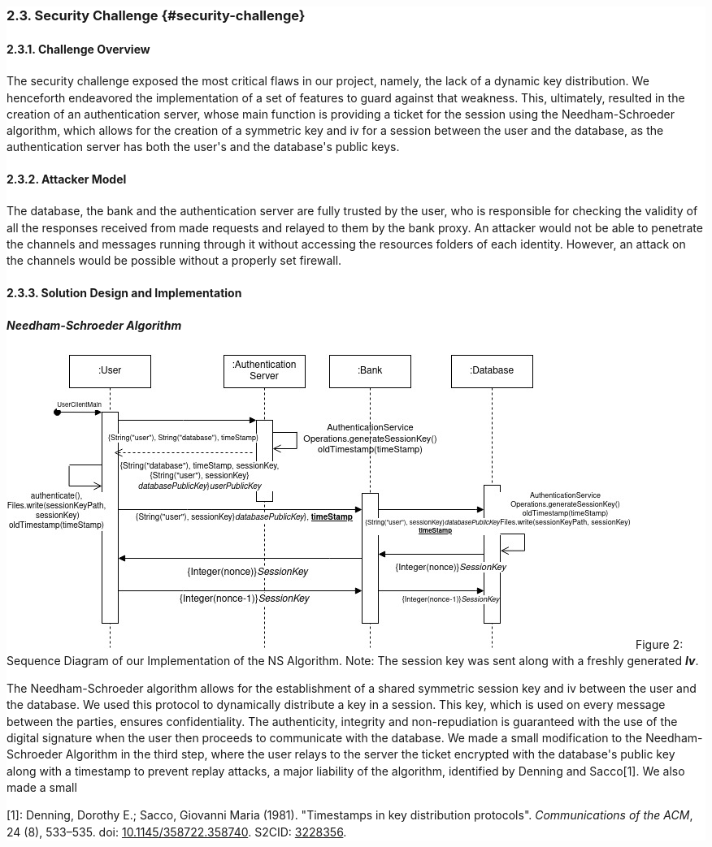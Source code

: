 ### 2.3. Security Challenge {#security-challenge}

#### 2.3.1. Challenge Overview

The security challenge exposed the most critical flaws in our project, namely, the lack of a dynamic key distribution. 
We henceforth endeavored the implementation of a set of features to guard against that weakness.
This, ultimately, resulted in the creation of an authentication server, whose main function is providing a ticket for
the session using the Needham-Schroeder algorithm, which allows for the creation of a symmetric key and iv for a session 
between the user and the database, as the authentication server has both the user's and the database's public keys.


#### 2.3.2. Attacker Model

The database, the bank and the authentication server are fully trusted by the user, who is responsible for checking
the validity of all the responses received from made requests and relayed to them by the bank proxy. An attacker would not be able to penetrate
the channels and messages running through it without accessing the resources folders of each identity. However, an attack
on the channels would be possible without a properly set firewall.

#### 2.3.3. Solution Design and Implementation

##### Needham-Schroeder Algorithm

![NS_SequenceDiagram](./img/NS_SequenceDiagram.jpg)
Figure 2: Sequence Diagram of our Implementation of the NS Algorithm. Note: The session key was sent along with a freshly generated ***Iv***.

The Needham-Schroeder algorithm allows for the establishment of a shared symmetric session key and iv between the user and the 
database. We used this protocol to dynamically distribute a key in a session. This key, which is used on every message 
between the parties, ensures confidentiality. The authenticity, integrity and non-repudiation is guaranteed with the use of the digital signature when 
the user then proceeds to communicate with the database. We made a small modification to the Needham-Schroeder Algorithm 
in the third step, where the user relays to the server the ticket encrypted with the database's public key along with a 
timestamp to prevent replay attacks, a major liability of the algorithm, identified by Denning and Sacco[1]. We also made a small

[1]: Denning, Dorothy E.; Sacco, Giovanni Maria (1981). "Timestamps in key distribution protocols". *Communications of the ACM*, 24 (8), 533–535. doi: [10.1145/358722.358740](https://doi.org/10.1145/358722.358740). S2CID: [3228356](https://citeseerx.ist.psu.edu/viewdoc/summary?doi=10.1.1.308.7106).